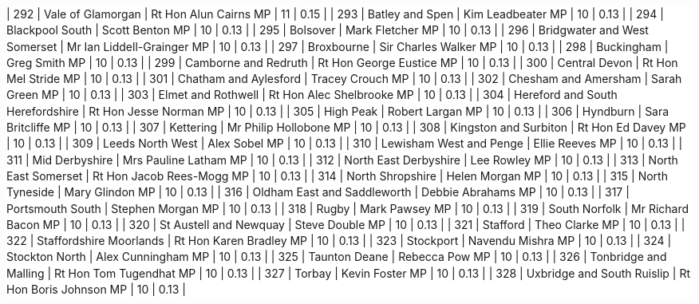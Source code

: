 | 292 | Vale of Glamorgan | Rt Hon Alun Cairns MP | 11 | 0.15 |
| 293 | Batley and Spen | Kim Leadbeater MP | 10 | 0.13 |
| 294 | Blackpool South | Scott Benton MP | 10 | 0.13 |
| 295 | Bolsover | Mark Fletcher MP | 10 | 0.13 |
| 296 | Bridgwater and West Somerset | Mr Ian Liddell-Grainger MP | 10 | 0.13 |
| 297 | Broxbourne | Sir Charles Walker MP | 10 | 0.13 |
| 298 | Buckingham | Greg Smith MP | 10 | 0.13 |
| 299 | Camborne and Redruth | Rt Hon George Eustice MP | 10 | 0.13 |
| 300 | Central Devon | Rt Hon Mel Stride MP | 10 | 0.13 |
| 301 | Chatham and Aylesford | Tracey Crouch MP | 10 | 0.13 |
| 302 | Chesham and Amersham | Sarah Green MP | 10 | 0.13 |
| 303 | Elmet and Rothwell | Rt Hon Alec Shelbrooke MP | 10 | 0.13 |
| 304 | Hereford and South Herefordshire | Rt Hon Jesse Norman MP | 10 | 0.13 |
| 305 | High Peak | Robert Largan MP | 10 | 0.13 |
| 306 | Hyndburn | Sara Britcliffe MP | 10 | 0.13 |
| 307 | Kettering | Mr Philip Hollobone MP | 10 | 0.13 |
| 308 | Kingston and Surbiton | Rt Hon Ed Davey MP | 10 | 0.13 |
| 309 | Leeds North West | Alex Sobel MP | 10 | 0.13 |
| 310 | Lewisham West and Penge | Ellie Reeves MP | 10 | 0.13 |
| 311 | Mid Derbyshire | Mrs Pauline Latham MP | 10 | 0.13 |
| 312 | North East Derbyshire | Lee Rowley MP | 10 | 0.13 |
| 313 | North East Somerset | Rt Hon Jacob Rees-Mogg MP | 10 | 0.13 |
| 314 | North Shropshire | Helen Morgan MP | 10 | 0.13 |
| 315 | North Tyneside | Mary Glindon MP | 10 | 0.13 |
| 316 | Oldham East and Saddleworth | Debbie Abrahams MP | 10 | 0.13 |
| 317 | Portsmouth South | Stephen Morgan MP | 10 | 0.13 |
| 318 | Rugby | Mark Pawsey MP | 10 | 0.13 |
| 319 | South Norfolk | Mr Richard Bacon MP | 10 | 0.13 |
| 320 | St Austell and Newquay | Steve Double MP | 10 | 0.13 |
| 321 | Stafford | Theo Clarke MP | 10 | 0.13 |
| 322 | Staffordshire Moorlands | Rt Hon Karen Bradley MP | 10 | 0.13 |
| 323 | Stockport | Navendu Mishra MP | 10 | 0.13 |
| 324 | Stockton North | Alex Cunningham MP | 10 | 0.13 |
| 325 | Taunton Deane | Rebecca Pow MP | 10 | 0.13 |
| 326 | Tonbridge and Malling | Rt Hon Tom Tugendhat MP | 10 | 0.13 |
| 327 | Torbay | Kevin Foster MP | 10 | 0.13 |
| 328 | Uxbridge and South Ruislip | Rt Hon Boris Johnson MP | 10 | 0.13 |